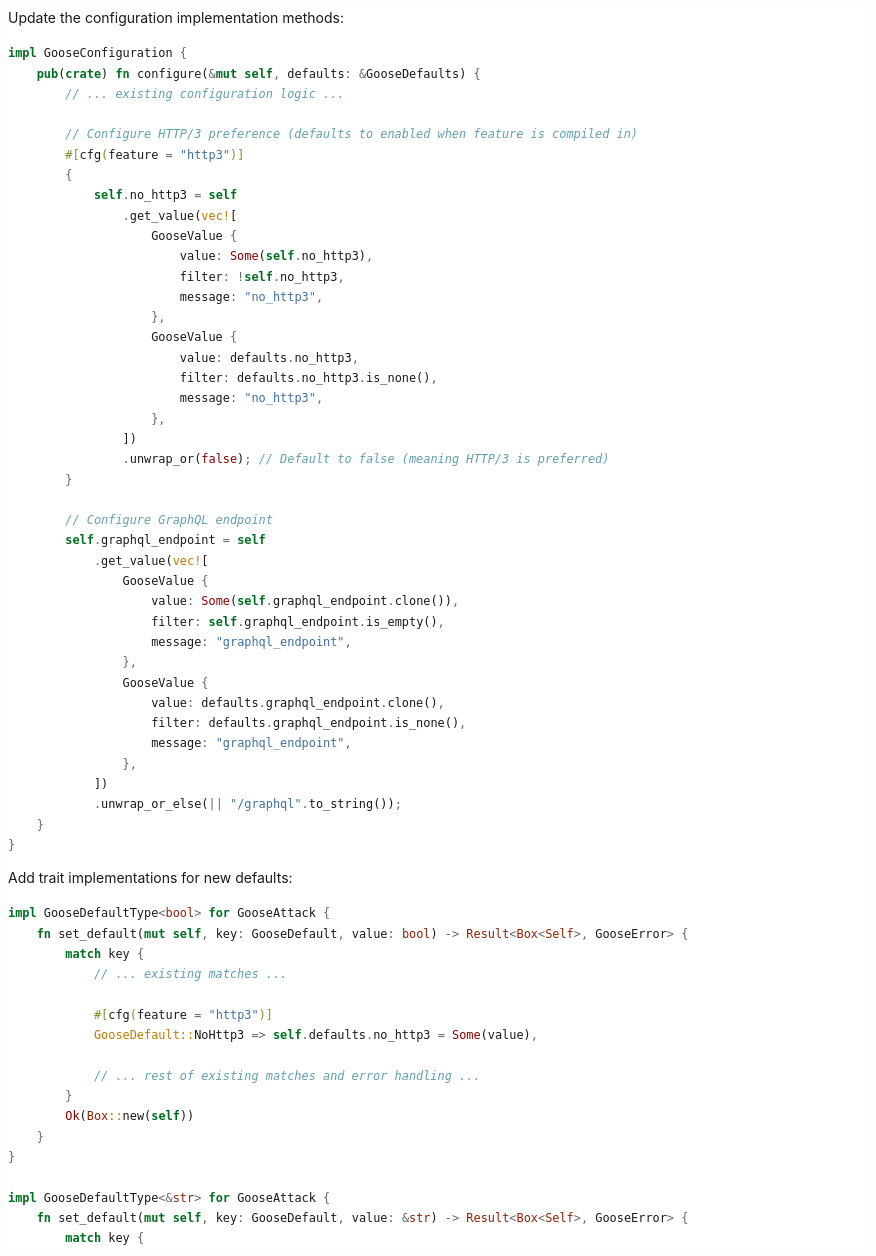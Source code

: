 Update the configuration implementation methods:

```rust
impl GooseConfiguration {
    pub(crate) fn configure(&mut self, defaults: &GooseDefaults) {
        // ... existing configuration logic ...

        // Configure HTTP/3 preference (defaults to enabled when feature is compiled in)
        #[cfg(feature = "http3")]
        {
            self.no_http3 = self
                .get_value(vec![
                    GooseValue {
                        value: Some(self.no_http3),
                        filter: !self.no_http3,
                        message: "no_http3",
                    },
                    GooseValue {
                        value: defaults.no_http3,
                        filter: defaults.no_http3.is_none(),
                        message: "no_http3",
                    },
                ])
                .unwrap_or(false); // Default to false (meaning HTTP/3 is preferred)
        }

        // Configure GraphQL endpoint
        self.graphql_endpoint = self
            .get_value(vec![
                GooseValue {
                    value: Some(self.graphql_endpoint.clone()),
                    filter: self.graphql_endpoint.is_empty(),
                    message: "graphql_endpoint",
                },
                GooseValue {
                    value: defaults.graphql_endpoint.clone(),
                    filter: defaults.graphql_endpoint.is_none(),
                    message: "graphql_endpoint",
                },
            ])
            .unwrap_or_else(|| "/graphql".to_string());
    }
}
```

Add trait implementations for new defaults:

```rust
impl GooseDefaultType<bool> for GooseAttack {
    fn set_default(mut self, key: GooseDefault, value: bool) -> Result<Box<Self>, GooseError> {
        match key {
            // ... existing matches ...
            
            #[cfg(feature = "http3")]
            GooseDefault::NoHttp3 => self.defaults.no_http3 = Some(value),
            
            // ... rest of existing matches and error handling ...
        }
        Ok(Box::new(self))
    }
}

impl GooseDefaultType<&str> for GooseAttack {
    fn set_default(mut self, key: GooseDefault, value: &str) -> Result<Box<Self>, GooseError> {
        match key {
```